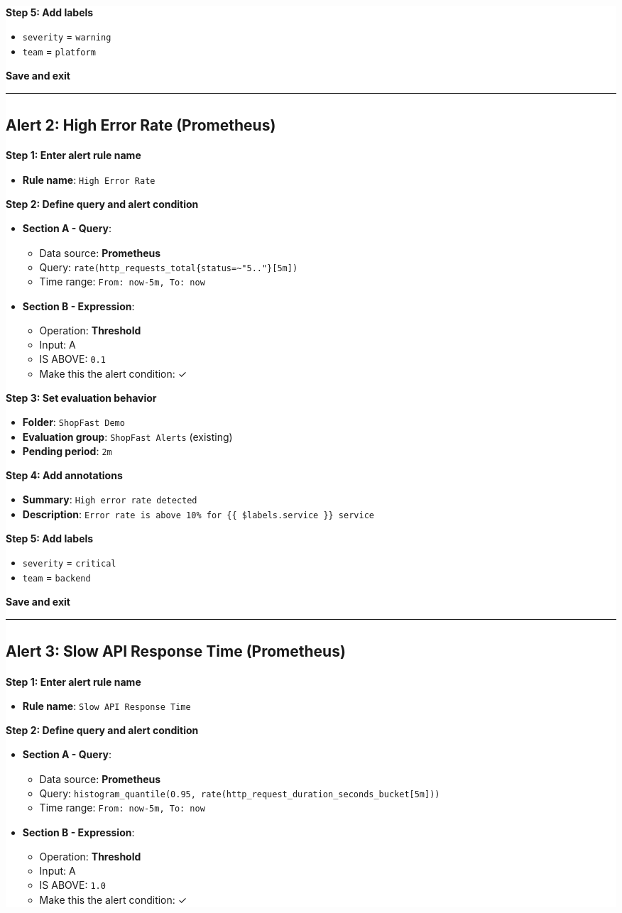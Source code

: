 **Step 5: Add labels**
- `severity` = `warning`
- `team` = `platform`

**Save and exit**

---

## Alert 2: High Error Rate (Prometheus)

**Step 1: Enter alert rule name**
- **Rule name**: `High Error Rate`

**Step 2: Define query and alert condition**
- **Section A - Query**:
  - Data source: **Prometheus**
  - Query: `rate(http_requests_total{status=~"5.."}[5m])`
  - Time range: `From: now-5m, To: now`

- **Section B - Expression**:
  - Operation: **Threshold**
  - Input: A
  - IS ABOVE: `0.1`
  - Make this the alert condition: ✓

**Step 3: Set evaluation behavior**
- **Folder**: `ShopFast Demo`
- **Evaluation group**: `ShopFast Alerts` (existing)
- **Pending period**: `2m`

**Step 4: Add annotations**
- **Summary**: `High error rate detected`
- **Description**: `Error rate is above 10% for {{ $labels.service }} service`

**Step 5: Add labels**
- `severity` = `critical`
- `team` = `backend`

**Save and exit**

---

## Alert 3: Slow API Response Time (Prometheus)

**Step 1: Enter alert rule name**
- **Rule name**: `Slow API Response Time`

**Step 2: Define query and alert condition**
- **Section A - Query**:
  - Data source: **Prometheus**
  - Query: `histogram_quantile(0.95, rate(http_request_duration_seconds_bucket[5m]))`
  - Time range: `From: now-5m, To: now`

- **Section B - Expression**:
  - Operation: **Threshold**
  - Input: A
  - IS ABOVE: `1.0`
  - Make this the alert condition: ✓
